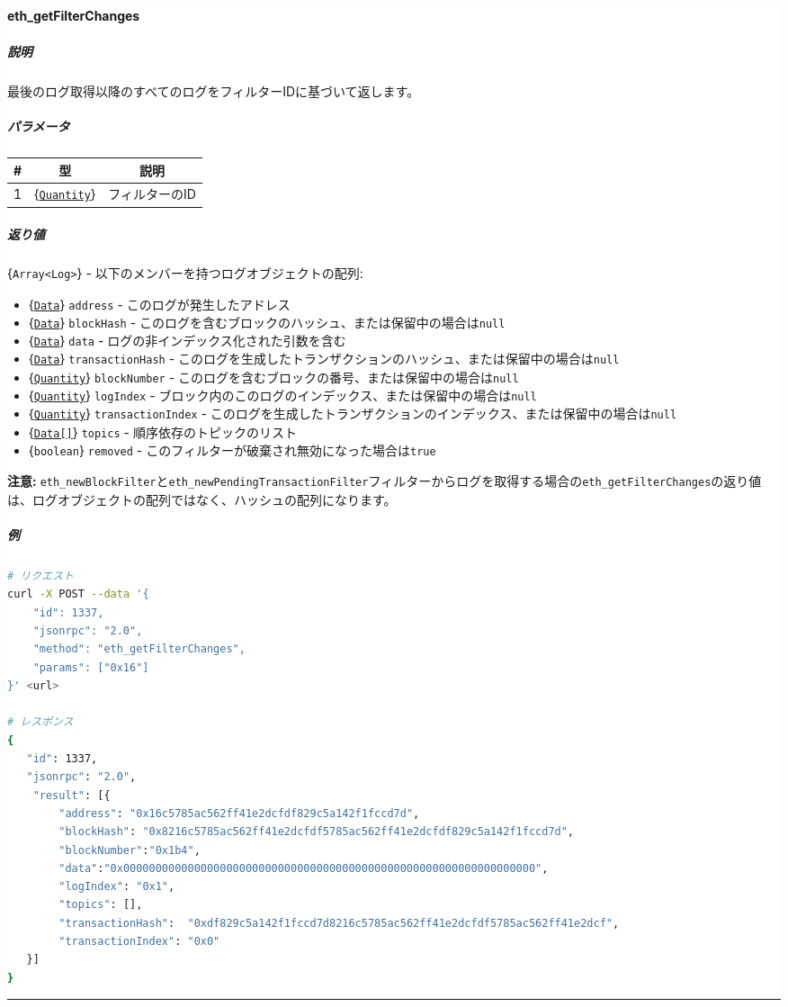#### eth_getFilterChanges

##### 説明

最後のログ取得以降のすべてのログをフィルターIDに基づいて返します。

##### パラメータ

|#|型|説明|
|-|-|-|
|1|{[`Quantity`](#quantity)}|フィルターのID|

##### 返り値

{`Array<Log>`} - 以下のメンバーを持つログオブジェクトの配列:

- {[`Data`](#data)} `address` - このログが発生したアドレス
- {[`Data`](#data)} `blockHash` - このログを含むブロックのハッシュ、または保留中の場合は`null`
- {[`Data`](#data)} `data` - ログの非インデックス化された引数を含む
- {[`Data`](#data)} `transactionHash` - このログを生成したトランザクションのハッシュ、または保留中の場合は`null`
- {[`Quantity`](#quantity)} `blockNumber` - このログを含むブロックの番号、または保留中の場合は`null`
- {[`Quantity`](#quantity)} `logIndex` - ブロック内のこのログのインデックス、または保留中の場合は`null`
- {[`Quantity`](#quantity)} `transactionIndex` - このログを生成したトランザクションのインデックス、または保留中の場合は`null`
- {[`Data[]`](#data)} `topics` - 順序依存のトピックのリスト
- {`boolean`} `removed` - このフィルターが破棄され無効になった場合は`true`

**注意:** `eth_newBlockFilter`と`eth_newPendingTransactionFilter`フィルターからログを取得する場合の`eth_getFilterChanges`の返り値は、ログオブジェクトの配列ではなく、ハッシュの配列になります。

##### 例

```sh
# リクエスト
curl -X POST --data '{
    "id": 1337,
    "jsonrpc": "2.0",
    "method": "eth_getFilterChanges",
    "params": ["0x16"]
}' <url>

# レスポンス
{
   "id": 1337,
   "jsonrpc": "2.0",
    "result": [{
        "address": "0x16c5785ac562ff41e2dcfdf829c5a142f1fccd7d",
        "blockHash": "0x8216c5785ac562ff41e2dcfdf5785ac562ff41e2dcfdf829c5a142f1fccd7d",
        "blockNumber":"0x1b4",
        "data":"0x0000000000000000000000000000000000000000000000000000000000000000",
        "logIndex": "0x1",
        "topics": [],
        "transactionHash":  "0xdf829c5a142f1fccd7d8216c5785ac562ff41e2dcfdf5785ac562ff41e2dcf",
        "transactionIndex": "0x0"
   }]
}
```
---
